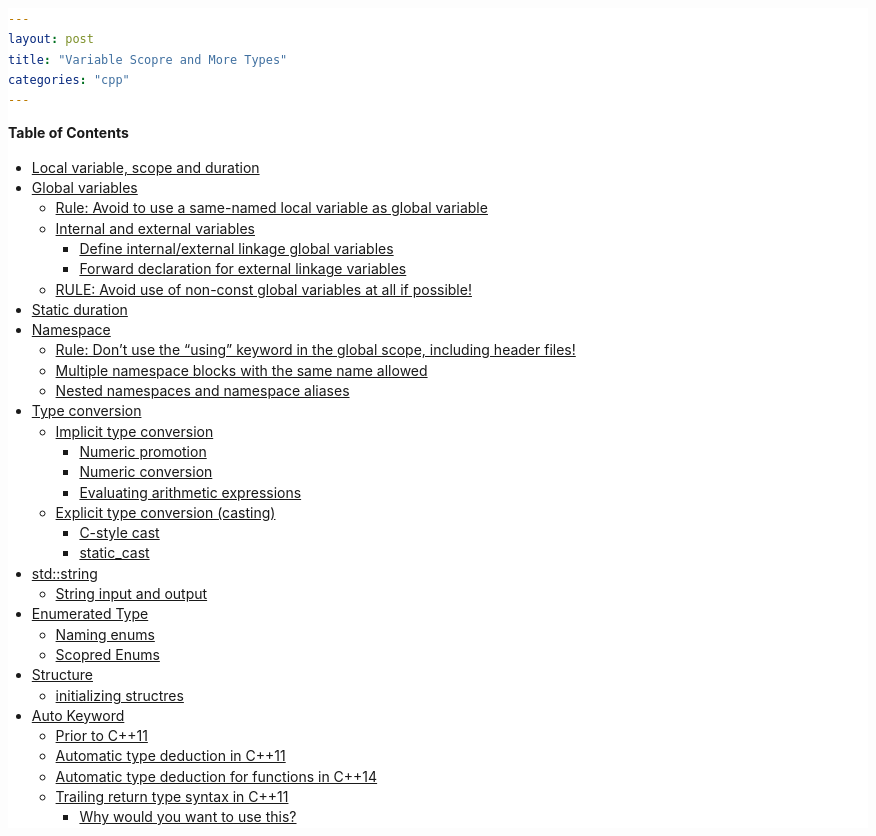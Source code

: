 ```yaml
---
layout: post
title: "Variable Scopre and More Types"
categories: "cpp"
---
```





**Table of Contents** 

- [Local variable, scope and duration](#local-variable-scope-and-duration)
- [Global variables](#global-variables)
  - [Rule: Avoid to use a same-named local variable as global variable](#rule-avoid-to-use-a-same-named-local-variable-as-global-variable)
  - [Internal and external variables](#internal-and-external-variables)
    - [Define internal/external linkage global variables](#define-internalexternal-linkage-global-variables)
    - [Forward declaration for external linkage variables](#forward-declaration-for-external-linkage-variables)
  - [RULE: Avoid use of non-const global variables at all if possible!](#rule-avoid-use-of-non-const-global-variables-at-all-if-possible)
- [Static duration](#static-duration)
- [Namespace](#namespace)
  - [Rule: Don’t use the “using” keyword in the global scope, including header files!](#rule-don%E2%80%99t-use-the-%E2%80%9Cusing%E2%80%9D-keyword-in-the-global-scope-including-header-files)
  - [Multiple namespace blocks with the same name allowed](#multiple-namespace-blocks-with-the-same-name-allowed)
  - [Nested namespaces and namespace aliases](#nested-namespaces-and-namespace-aliases)
- [Type conversion](#type-conversion)
  - [Implicit type conversion](#implicit-type-conversion)
    - [Numeric promotion](#numeric-promotion)
    - [Numeric conversion](#numeric-conversion)
    - [Evaluating arithmetic expressions](#evaluating-arithmetic-expressions)
  - [Explicit type conversion (casting)](#explicit-type-conversion-casting)
    - [C-style cast](#c-style-cast)
    - [static_cast](#static_cast)
- [std::string](#stdstring)
  - [String input and output](#string-input-and-output)
- [Enumerated Type](#enumerated-type)
  - [Naming enums](#naming-enums)
  - [Scopred Enums](#scopred-enums)
- [Structure](#structure)
  - [initializing structres](#initializing-structres)
- [Auto Keyword](#auto-keyword)
  - [Prior to C++11](#prior-to-c11)
  - [Automatic type deduction in C++11](#automatic-type-deduction-in-c11)
  - [Automatic type deduction for functions in C++14](#automatic-type-deduction-for-functions-in-c14)
  - [Trailing return type syntax in C++11](#trailing-return-type-syntax-in-c11)
    - [Why would you want to use this?](#why-would-you-want-to-use-this)

